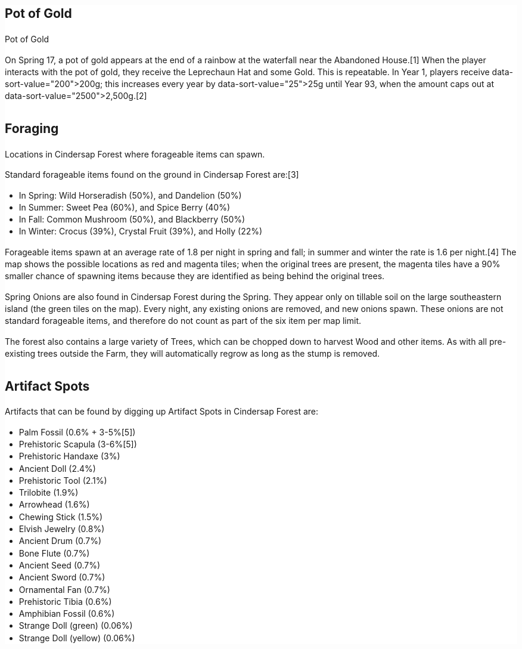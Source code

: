 ## Pot of Gold

Pot of Gold

On Spring 17, a pot of gold appears at the end of a rainbow at the waterfall near the Abandoned House.\[1] When the player interacts with the pot of gold, they receive the Leprechaun Hat and some Gold. This is repeatable. In Year 1, players receive data-sort-value="200"&gt;200g; this increases every year by data-sort-value="25"&gt;25g until Year 93, when the amount caps out at data-sort-value="2500"&gt;2,500g.\[2]

## Foraging

Locations in Cindersap Forest where forageable items can spawn.

Standard forageable items found on the ground in Cindersap Forest are:\[3]

- In Spring: Wild Horseradish (50%), and Dandelion (50%)
- In Summer: Sweet Pea (60%), and Spice Berry (40%)
- In Fall: Common Mushroom (50%), and Blackberry (50%)
- In Winter: Crocus (39%), Crystal Fruit (39%), and Holly (22%)

Forageable items spawn at an average rate of 1.8 per night in spring and fall; in summer and winter the rate is 1.6 per night.\[4] The map shows the possible locations as red and magenta tiles; when the original trees are present, the magenta tiles have a 90% smaller chance of spawning items because they are identified as being behind the original trees.

Spring Onions are also found in Cindersap Forest during the Spring. They appear only on tillable soil on the large southeastern island (the green tiles on the map). Every night, any existing onions are removed, and new onions spawn. These onions are not standard forageable items, and therefore do not count as part of the six item per map limit.

The forest also contains a large variety of Trees, which can be chopped down to harvest Wood and other items. As with all pre-existing trees outside the Farm, they will automatically regrow as long as the stump is removed.

## Artifact Spots

Artifacts that can be found by digging up Artifact Spots in Cindersap Forest are:

- Palm Fossil (0.6% + 3-5%\[5])
- Prehistoric Scapula (3-6%\[5])
- Prehistoric Handaxe (3%)
- Ancient Doll (2.4%)
- Prehistoric Tool (2.1%)
- Trilobite (1.9%)
- Arrowhead (1.6%)
- Chewing Stick (1.5%)
- Elvish Jewelry (0.8%)
- Ancient Drum (0.7%)
- Bone Flute (0.7%)
- Ancient Seed (0.7%)
- Ancient Sword (0.7%)
- Ornamental Fan (0.7%)
- Prehistoric Tibia (0.6%)
- Amphibian Fossil (0.6%)
- Strange Doll (green) (0.06%)
- Strange Doll (yellow) (0.06%)

